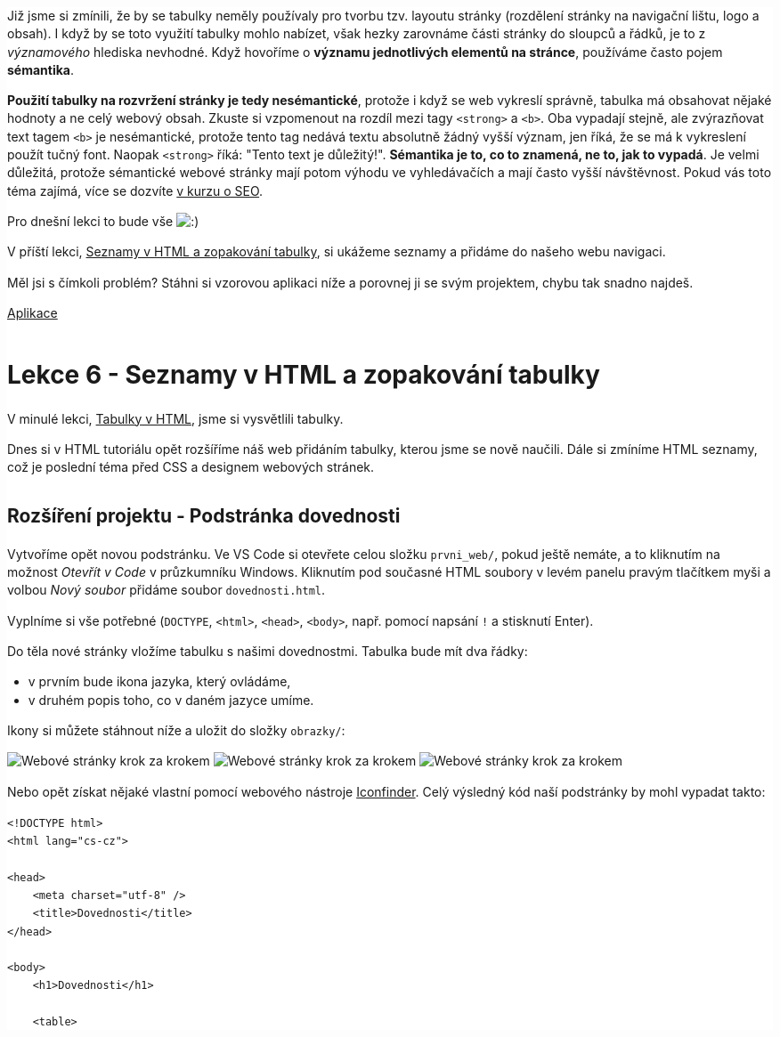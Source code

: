 Již jsme si zmínili, že by se tabulky neměly používaly pro tvorbu tzv. layoutu stránky (rozdělení stránky na navigační lištu, logo a obsah). I když by se toto využití tabulky mohlo nabízet, však hezky zarovnáme části stránky do sloupců a řádků, je to z _významového_ hlediska nevhodné. Když hovoříme o **významu jednotlivých elementů na stránce**, používáme často pojem **sémantika**.

**Použití tabulky na rozvržení stránky je tedy nesémantické**, protože i když se web vykreslí správně, tabulka má obsahovat nějaké hodnoty a ne celý webový obsah. Zkuste si vzpomenout na rozdíl mezi tagy `<strong>` a `<b>`. Oba vypadají stejně, ale zvýrazňovat text tagem `<b>` je nesémantické, protože tento tag nedává textu absolutně žádný vyšší význam, jen říká, že se má k vykreslení použít tučný font. Naopak `<strong>` říká: "Tento text je důležitý!". **Sémantika je to, co to znamená, ne to, jak to vypadá**. Je velmi důležitá, protože sémantické webové stránky mají potom výhodu ve vyhledávačích a mají často vyšší návštěvnost. Pokud vás toto téma zajímá, více se dozvíte [v kurzu o SEO](https://www.itnetwork.cz/html-css/seo).

Pro dnešní lekci to bude vše ![:)](https://www.itnetwork.cz/images/img/smileys/happy.png)

V příští lekci, [Seznamy v HTML a zopakování tabulky](https://www.itnetwork.cz/html-css/webove-stranky/jak-psat-moderni-web-html-tutorial-seznamy), si ukážeme seznamy a přidáme do našeho webu navigaci.

  

Měl jsi s čímkoli problém? Stáhni si vzorovou aplikaci níže a porovnej ji se svým projektem, chybu tak snadno najdeš.

[Aplikace](https://www.itnetwork.cz/api/Articles-Article/file/4e3966296d17c)

# Lekce 6 - Seznamy v HTML a zopakování tabulky
V minulé lekci, [Tabulky v HTML](https://www.itnetwork.cz/html-css/webove-stranky/jak-psat-moderni-web-html-tutorial-tabulky-a-seznamy), jsme si vysvětlili tabulky.

Dnes si v HTML tutoriálu opět rozšíříme náš web přidáním tabulky, kterou jsme se nově naučili. Dále si zmíníme HTML seznamy, což je poslední téma před CSS a designem webových stránek.

Rozšíření projektu - Podstránka dovednosti
------------------------------------------

Vytvoříme opět novou podstránku. Ve VS Code si otevřete celou složku `prvni_web/`, pokud ještě nemáte, a to kliknutím na možnost _Otevřít v Code_ v průzkumníku Windows. Kliknutím pod současné HTML soubory v levém panelu pravým tlačítkem myši a volbou _Nový soubor_ přidáme soubor `dovednosti.html`.

Vyplníme si vše potřebné (`DOCTYPE`, `<html>`, `<head>`, `<body>`, např. pomocí napsání `!` a stisknutí Enter).

Do těla nové stránky vložíme tabulku s našimi dovednostmi. Tabulka bude mít dva řádky:

*   v prvním bude ikona jazyka, který ovládáme,
*   v druhém popis toho, co v daném jazyce umíme.

Ikony si můžete stáhnout níže a uložit do složky `obrazky/`:

![Webové stránky krok za krokem](https://www.itnetwork.cz/images/5/html/html-staticky/html.png) ![Webové stránky krok za krokem](https://www.itnetwork.cz/images/5/html/html-staticky/java.png) ![Webové stránky krok za krokem](https://www.itnetwork.cz/images/5/html/html-staticky/pascal.png)

Nebo opět získat nějaké vlastní pomocí webového nástroje [Iconfinder](http://www.iconfinder.com/). Celý výsledný kód naší podstránky by mohl vypadat takto:

```
<!DOCTYPE html>
<html lang="cs-cz">

<head>
    <meta charset="utf-8" />
    <title>Dovednosti</title>
</head>

<body>
    <h1>Dovednosti</h1>

    <table>
```
